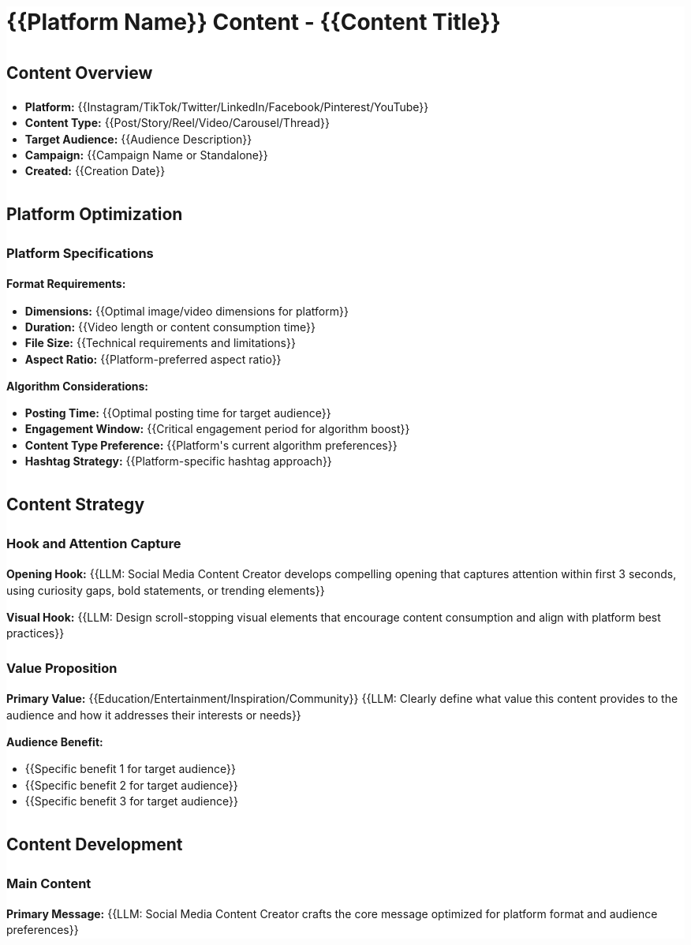 # {{Platform Name}} Content - {{Content Title}}

## Content Overview
- **Platform:** {{Instagram/TikTok/Twitter/LinkedIn/Facebook/Pinterest/YouTube}}
- **Content Type:** {{Post/Story/Reel/Video/Carousel/Thread}}
- **Target Audience:** {{Audience Description}}
- **Campaign:** {{Campaign Name or Standalone}}
- **Created:** {{Creation Date}}

## Platform Optimization

### Platform Specifications
**Format Requirements:**
- **Dimensions:** {{Optimal image/video dimensions for platform}}
- **Duration:** {{Video length or content consumption time}}
- **File Size:** {{Technical requirements and limitations}}
- **Aspect Ratio:** {{Platform-preferred aspect ratio}}

**Algorithm Considerations:**
- **Posting Time:** {{Optimal posting time for target audience}}
- **Engagement Window:** {{Critical engagement period for algorithm boost}}
- **Content Type Preference:** {{Platform's current algorithm preferences}}
- **Hashtag Strategy:** {{Platform-specific hashtag approach}}

## Content Strategy

### Hook and Attention Capture
**Opening Hook:**
{{LLM: Social Media Content Creator develops compelling opening that captures attention within first 3 seconds, using curiosity gaps, bold statements, or trending elements}}

**Visual Hook:**
{{LLM: Design scroll-stopping visual elements that encourage content consumption and align with platform best practices}}

### Value Proposition
**Primary Value:** {{Education/Entertainment/Inspiration/Community}}
{{LLM: Clearly define what value this content provides to the audience and how it addresses their interests or needs}}

**Audience Benefit:**
- {{Specific benefit 1 for target audience}}
- {{Specific benefit 2 for target audience}}
- {{Specific benefit 3 for target audience}}

## Content Development

### Main Content
**Primary Message:**
{{LLM: Social Media Content Creator crafts the core message optimized for platform format and audience preferences}}
